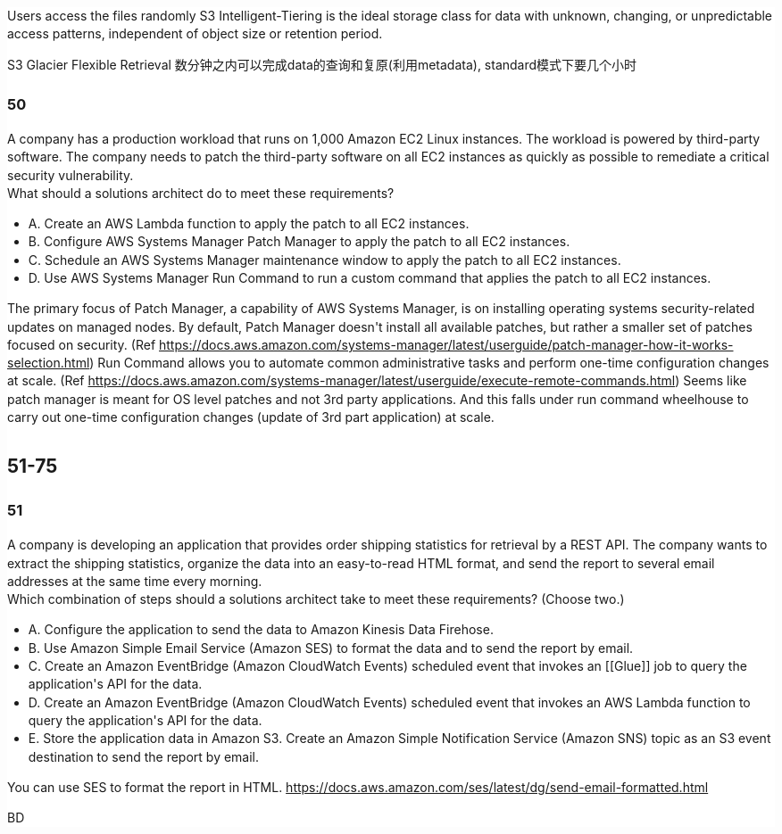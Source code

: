 Users access the files randomly
S3 Intelligent-Tiering is the ideal storage class for data with unknown, changing, or unpredictable access patterns, independent of object size or retention period.

S3 Glacier Flexible Retrieval
数分钟之内可以完成data的查询和复原(利用metadata), standard模式下要几个小时
### 50

A company has a production workload that runs on 1,000 Amazon EC2 Linux instances. The workload is powered by third-party software. The company needs to patch the third-party software on all EC2 instances as quickly as possible to remediate a critical security vulnerability.  
What should a solutions architect do to meet these requirements?

- A. Create an AWS Lambda function to apply the patch to all EC2 instances.
- B. Configure AWS Systems Manager Patch Manager to apply the patch to all EC2 instances.
- C. Schedule an AWS Systems Manager maintenance window to apply the patch to all EC2 instances.
- D. Use AWS Systems Manager Run Command to run a custom command that applies the patch to all EC2 instances.


The primary focus of Patch Manager, a capability of AWS Systems Manager, is on installing operating systems security-related updates on managed nodes. By default, Patch Manager doesn't install all available patches, but rather a smaller set of patches focused on security. (Ref https://docs.aws.amazon.com/systems-manager/latest/userguide/patch-manager-how-it-works-selection.html)
Run Command allows you to automate common administrative tasks and perform one-time configuration changes at scale. (Ref https://docs.aws.amazon.com/systems-manager/latest/userguide/execute-remote-commands.html)
Seems like patch manager is meant for OS level patches and not 3rd party applications. And this falls under run command wheelhouse to carry out one-time configuration changes (update of 3rd part application) at scale.

## 51-75
### 51
A company is developing an application that provides order shipping statistics for retrieval by a REST API. The company wants to extract the shipping statistics, organize the data into an easy-to-read HTML format, and send the report to several email addresses at the same time every morning.  
Which combination of steps should a solutions architect take to meet these requirements? (Choose two.)

- A. Configure the application to send the data to Amazon Kinesis Data Firehose.
- B. Use Amazon Simple Email Service (Amazon SES) to format the data and to send the report by email.
- C. Create an Amazon EventBridge (Amazon CloudWatch Events) scheduled event that invokes an [[Glue]] job to query the application's API for the data.
- D. Create an Amazon EventBridge (Amazon CloudWatch Events) scheduled event that invokes an AWS Lambda function to query the application's API for the data.
- E. Store the application data in Amazon S3. Create an Amazon Simple Notification Service (Amazon SNS) topic as an S3 event destination to send the report by email.

You can use SES to format the report in HTML. https://docs.aws.amazon.com/ses/latest/dg/send-email-formatted.html

BD
